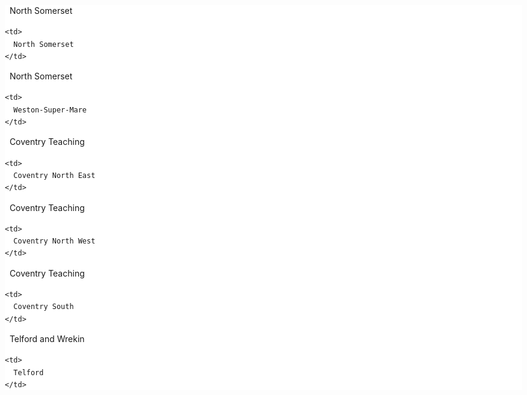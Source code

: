   <tr>
    <td>
        North Somerset
    </td>
    
    <td>
      North Somerset
    </td>
  </tr>
  
  <tr>
    <td>
        North Somerset
    </td>
    
    <td>
      Weston-Super-Mare
    </td>
  </tr>
  
  <tr>
    <td>
        Coventry Teaching
    </td>
    
    <td>
      Coventry North East
    </td>
  </tr>
  
  <tr>
    <td>
        Coventry Teaching
    </td>
    
    <td>
      Coventry North West
    </td>
  </tr>
  
  <tr>
    <td>
        Coventry Teaching
    </td>
    
    <td>
      Coventry South
    </td>
  </tr>
  
  <tr>
    <td>
        Telford and Wrekin
    </td>
    
    <td>
      Telford
    </td>
  </tr>
  
